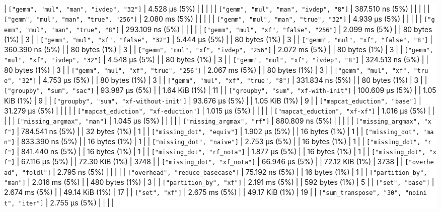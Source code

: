 | `["gemm", "mul", "man", "ivdep", "32"]`                        |   4.528 μs (5%) |         |                 |             |
| `["gemm", "mul", "man", "ivdep", "8"]`                         | 387.510 ns (5%) |         |                 |             |
| `["gemm", "mul", "man", "true", "256"]`                        |   2.080 ms (5%) |         |                 |             |
| `["gemm", "mul", "man", "true", "32"]`                         |   4.939 μs (5%) |         |                 |             |
| `["gemm", "mul", "man", "true", "8"]`                          | 293.109 ns (5%) |         |                 |             |
| `["gemm", "mul", "xf", "false", "256"]`                        |   2.099 ms (5%) |         |   80 bytes (1%) |           3 |
| `["gemm", "mul", "xf", "false", "32"]`                         |   5.444 μs (5%) |         |   80 bytes (1%) |           3 |
| `["gemm", "mul", "xf", "false", "8"]`                          | 360.390 ns (5%) |         |   80 bytes (1%) |           3 |
| `["gemm", "mul", "xf", "ivdep", "256"]`                        |   2.072 ms (5%) |         |   80 bytes (1%) |           3 |
| `["gemm", "mul", "xf", "ivdep", "32"]`                         |   4.548 μs (5%) |         |   80 bytes (1%) |           3 |
| `["gemm", "mul", "xf", "ivdep", "8"]`                          | 324.513 ns (5%) |         |   80 bytes (1%) |           3 |
| `["gemm", "mul", "xf", "true", "256"]`                         |   2.067 ms (5%) |         |   80 bytes (1%) |           3 |
| `["gemm", "mul", "xf", "true", "32"]`                          |   4.753 μs (5%) |         |   80 bytes (1%) |           3 |
| `["gemm", "mul", "xf", "true", "8"]`                           | 331.834 ns (5%) |         |   80 bytes (1%) |           3 |
| `["groupby", "sum", "sac"]`                                    |  93.987 μs (5%) |         |   1.64 KiB (1%) |          11 |
| `["groupby", "sum", "xf-with-init"]`                           | 100.609 μs (5%) |         |   1.05 KiB (1%) |           9 |
| `["groupby", "sum", "xf-without-init"]`                        |  93.676 μs (5%) |         |   1.05 KiB (1%) |           9 |
| `["mapcat_eduction", "base"]`                                  |  31.279 μs (5%) |         |                 |             |
| `["mapcat_eduction", "xf-eduction"]`                           |   1.015 μs (5%) |         |                 |             |
| `["mapcat_eduction", "xf-xf"]`                                 |   1.016 μs (5%) |         |                 |             |
| `["missing_argmax", "man"]`                                    |   1.045 μs (5%) |         |                 |             |
| `["missing_argmax", "rf"]`                                     | 880.809 ns (5%) |         |                 |             |
| `["missing_argmax", "xf"]`                                     | 784.541 ns (5%) |         |   32 bytes (1%) |           1 |
| `["missing_dot", "equiv"]`                                     |   1.902 μs (5%) |         |   16 bytes (1%) |           1 |
| `["missing_dot", "man"]`                                       | 833.390 ns (5%) |         |   16 bytes (1%) |           1 |
| `["missing_dot", "naive"]`                                     |   2.753 μs (5%) |         |   16 bytes (1%) |           1 |
| `["missing_dot", "rf"]`                                        | 841.440 ns (5%) |         |   16 bytes (1%) |           1 |
| `["missing_dot", "rf_nota"]`                                   |   1.877 μs (5%) |         |   16 bytes (1%) |           1 |
| `["missing_dot", "xf"]`                                        |  67.116 μs (5%) |         |  72.30 KiB (1%) |        3748 |
| `["missing_dot", "xf_nota"]`                                   |  66.946 μs (5%) |         |  72.12 KiB (1%) |        3738 |
| `["overhead", "foldl"]`                                        |   2.795 ns (5%) |         |                 |             |
| `["overhead", "reduce_basecase"]`                              |  75.192 ns (5%) |         |   16 bytes (1%) |           1 |
| `["partition_by", "man"]`                                      |   2.016 ms (5%) |         |  480 bytes (1%) |           3 |
| `["partition_by", "xf"]`                                       |   2.191 ms (5%) |         |  592 bytes (1%) |           5 |
| `["set", "base"]`                                              |   2.674 ms (5%) |         |  49.14 KiB (1%) |          17 |
| `["set", "xf"]`                                                |   2.675 ms (5%) |         |  49.17 KiB (1%) |          19 |
| `["sum_transpose", "30", "noinit", "iter"]`                    |   2.755 μs (5%) |         |                 |             |